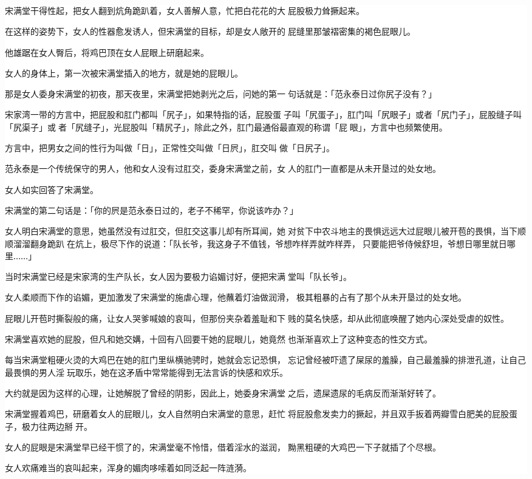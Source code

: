 宋满堂干得性起，把女人翻到炕角跪趴着，女人善解人意，忙把白花花的大
屁股极力耸撅起来。

在这样的姿势下，女人的性器愈发诱人，但宋满堂的目标，却是女人敞开的
屁缝里那皱褶密集的褐色屁眼儿。

他雄踞在女人臀后，将鸡巴顶在女人屁眼上研磨起来。

女人的身体上，第一次被宋满堂插入的地方，就是她的屁眼儿。

那是女人委身宋满堂的初夜，那天夜里，宋满堂把她剥光之后，问她的第一
句话就是：「范永泰日过你尻子没有？」

宋家湾一带的方言中，把屁股和肛门都叫「尻子」，如果特指的话，屁股蛋
子叫「尻蛋子」，肛门叫「尻眼子」或者「尻门子」，屁股缝子叫「尻渠子」或
者「尻缝子」，光屁股叫「精尻子」，除此之外，肛门最通俗最直观的称谓「屁
眼」，方言中也频繁使用。

方言中，把男女之间的性行为叫做「日」，正常性交叫做「日屄」，肛交叫
做「日尻子」。

范永泰是一个传统保守的男人，他和女人没有过肛交，委身宋满堂之前，女
人的肛门一直都是从未开垦过的处女地。

女人如实回答了宋满堂。

宋满堂的第二句话是：「你的屄是范永泰日过的，老子不稀罕，你说该咋办？」

女人明白宋满堂的意思，她虽然没有过肛交，但肛交这事儿却有所耳闻，她
对贫下中农斗地主的畏惧远远大过屁眼儿被开苞的畏惧，当下顺顺溜溜翻身跪趴
在炕上，极尽下作的说道：「队长爷，我这身子不值钱，爷想咋样弄就咋样弄，
只要能把爷侍候舒坦，爷想日哪里就日哪里……」

当时宋满堂已经是宋家湾的生产队长，女人因为要极力谄媚讨好，便把宋满
堂叫「队长爷」。

女人柔顺而下作的谄媚，更加激发了宋满堂的施虐心理，他蘸着灯油做润滑，
极其粗暴的占有了那个从未开垦过的处女地。

屁眼儿开苞时撕裂般的痛，让女人哭爹喊娘的哀叫，但那份夹杂着羞耻和下
贱的莫名快感，却从此彻底唤醒了她内心深处受虐的奴性。

宋满堂喜欢她的屁股，但凡和她交媾，十回有八回要干她的屁眼儿，她竟然
也渐渐喜欢上了这种变态的性交方式。

每当宋满堂粗硬火烫的大鸡巴在她的肛门里纵横驰骋时，她就会忘记恐惧，
忘记曾经被吓遗了屎尿的羞臊，自己最羞臊的排泄孔道，让自己最畏惧的男人淫
玩取乐，她在这矛盾中常常能得到无法言诉的快感和欢乐。

大约就是因为这样的心理，让她解脱了曾经的阴影，因此上，她委身宋满堂
之后，遗屎遗尿的毛病反而渐渐好转了。

宋满堂握着鸡巴，研磨着女人的屁眼儿，女人自然明白宋满堂的意思，赶忙
将屁股愈发卖力的撅起，并且双手扳着两瓣雪白肥美的屁股蛋子，极力往两边掰
开。

女人的屁眼是宋满堂早已经干惯了的，宋满堂毫不怜惜，借着淫水的滋润，
黝黑粗硬的大鸡巴一下子就插了个尽根。

女人欢痛难当的哀叫起来，浑身的媚肉哆嗦着如同泛起一阵涟漪。
